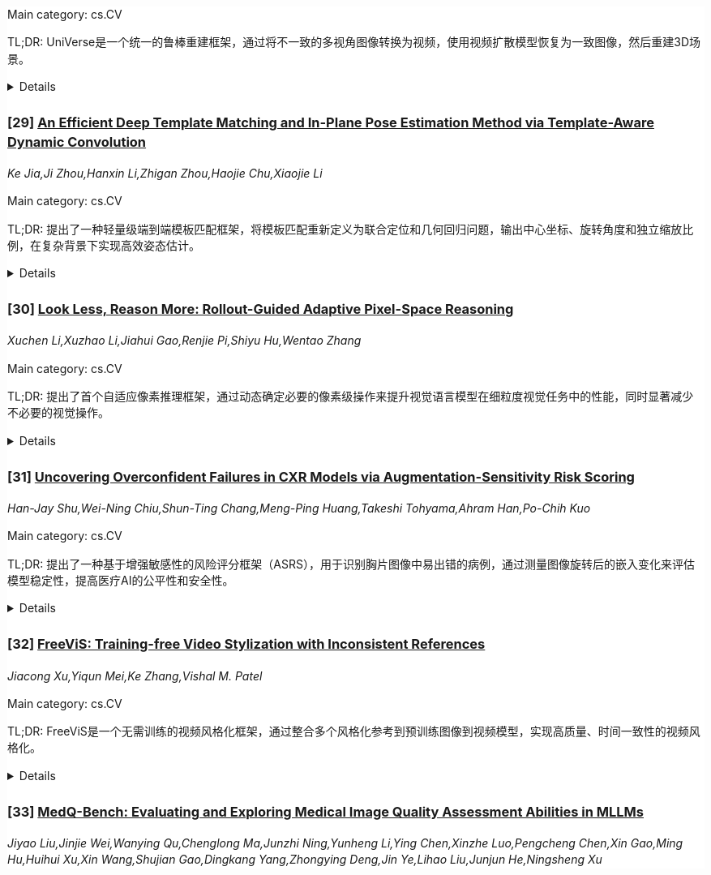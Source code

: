Main category: cs.CV

TL;DR: UniVerse是一个统一的鲁棒重建框架，通过将不一致的多视角图像转换为视频，使用视频扩散模型恢复为一致图像，然后重建3D场景。


<details><summary>Details</summary></details>


### [29] [An Efficient Deep Template Matching and In-Plane Pose Estimation Method via Template-Aware Dynamic Convolution](https://arxiv.org/abs/2510.01678)
*Ke Jia,Ji Zhou,Hanxin Li,Zhigan Zhou,Haojie Chu,Xiaojie Li*

Main category: cs.CV

TL;DR: 提出了一种轻量级端到端模板匹配框架，将模板匹配重新定义为联合定位和几何回归问题，输出中心坐标、旋转角度和独立缩放比例，在复杂背景下实现高效姿态估计。


<details><summary>Details</summary></details>


### [30] [Look Less, Reason More: Rollout-Guided Adaptive Pixel-Space Reasoning](https://arxiv.org/abs/2510.01681)
*Xuchen Li,Xuzhao Li,Jiahui Gao,Renjie Pi,Shiyu Hu,Wentao Zhang*

Main category: cs.CV

TL;DR: 提出了首个自适应像素推理框架，通过动态确定必要的像素级操作来提升视觉语言模型在细粒度视觉任务中的性能，同时显著减少不必要的视觉操作。


<details><summary>Details</summary></details>


### [31] [Uncovering Overconfident Failures in CXR Models via Augmentation-Sensitivity Risk Scoring](https://arxiv.org/abs/2510.01683)
*Han-Jay Shu,Wei-Ning Chiu,Shun-Ting Chang,Meng-Ping Huang,Takeshi Tohyama,Ahram Han,Po-Chih Kuo*

Main category: cs.CV

TL;DR: 提出了一种基于增强敏感性的风险评分框架（ASRS），用于识别胸片图像中易出错的病例，通过测量图像旋转后的嵌入变化来评估模型稳定性，提高医疗AI的公平性和安全性。


<details><summary>Details</summary></details>


### [32] [FreeViS: Training-free Video Stylization with Inconsistent References](https://arxiv.org/abs/2510.01686)
*Jiacong Xu,Yiqun Mei,Ke Zhang,Vishal M. Patel*

Main category: cs.CV

TL;DR: FreeViS是一个无需训练的视频风格化框架，通过整合多个风格化参考到预训练图像到视频模型，实现高质量、时间一致性的视频风格化。


<details><summary>Details</summary></details>


### [33] [MedQ-Bench: Evaluating and Exploring Medical Image Quality Assessment Abilities in MLLMs](https://arxiv.org/abs/2510.01691)
*Jiyao Liu,Jinjie Wei,Wanying Qu,Chenglong Ma,Junzhi Ning,Yunheng Li,Ying Chen,Xinzhe Luo,Pengcheng Chen,Xin Gao,Ming Hu,Huihui Xu,Xin Wang,Shujian Gao,Dingkang Yang,Zhongying Deng,Jin Ye,Lihao Liu,Junjun He,Ningsheng Xu*
